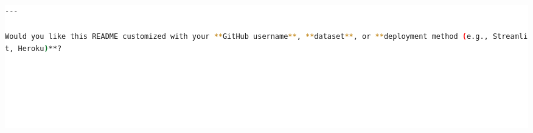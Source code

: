 ```bash
---

Would you like this README customized with your **GitHub username**, **dataset**, or **deployment method (e.g., Streamlit, Heroku)**?







